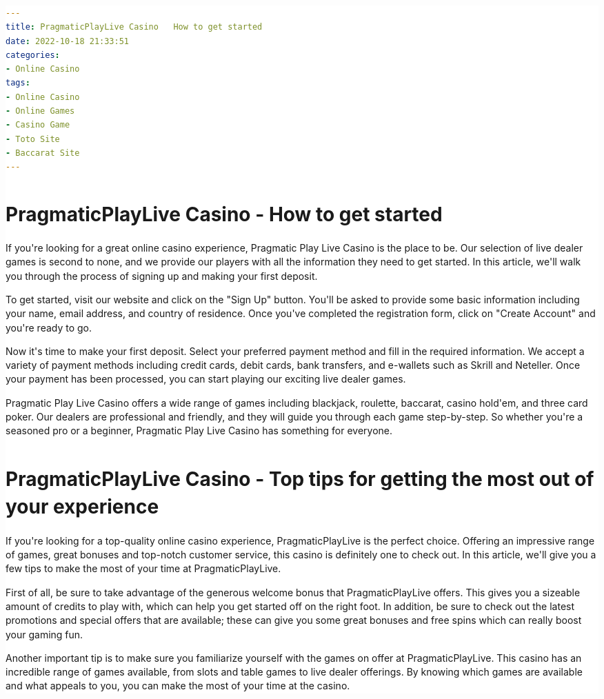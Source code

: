 ```yaml
---
title: PragmaticPlayLive Casino   How to get started 
date: 2022-10-18 21:33:51
categories:
- Online Casino
tags:
- Online Casino
- Online Games
- Casino Game
- Toto Site
- Baccarat Site
---
```



#  PragmaticPlayLive Casino - How to get started 

If you're looking for a great online casino experience, Pragmatic Play Live Casino is the place to be. Our selection of live dealer games is second to none, and we provide our players with all the information they need to get started. In this article, we'll walk you through the process of signing up and making your first deposit.

To get started, visit our website and click on the "Sign Up" button. You'll be asked to provide some basic information including your name, email address, and country of residence. Once you've completed the registration form, click on "Create Account" and you're ready to go.

Now it's time to make your first deposit. Select your preferred payment method and fill in the required information. We accept a variety of payment methods including credit cards, debit cards, bank transfers, and e-wallets such as Skrill and Neteller. Once your payment has been processed, you can start playing our exciting live dealer games.

Pragmatic Play Live Casino offers a wide range of games including blackjack, roulette, baccarat, casino hold'em, and three card poker. Our dealers are professional and friendly, and they will guide you through each game step-by-step. So whether you're a seasoned pro or a beginner, Pragmatic Play Live Casino has something for everyone.

#  PragmaticPlayLive Casino - Top tips for getting the most out of your experience 

If you're looking for a top-quality online casino experience, PragmaticPlayLive is the perfect choice. Offering an impressive range of games, great bonuses and top-notch customer service, this casino is definitely one to check out. In this article, we'll give you a few tips to make the most of your time at PragmaticPlayLive. 

First of all, be sure to take advantage of the generous welcome bonus that PragmaticPlayLive offers. This gives you a sizeable amount of credits to play with, which can help you get started off on the right foot. In addition, be sure to check out the latest promotions and special offers that are available; these can give you some great bonuses and free spins which can really boost your gaming fun. 

Another important tip is to make sure you familiarize yourself with the games on offer at PragmaticPlayLive. This casino has an incredible range of games available, from slots and table games to live dealer offerings. By knowing which games are available and what appeals to you, you can make the most of your time at the casino. 
